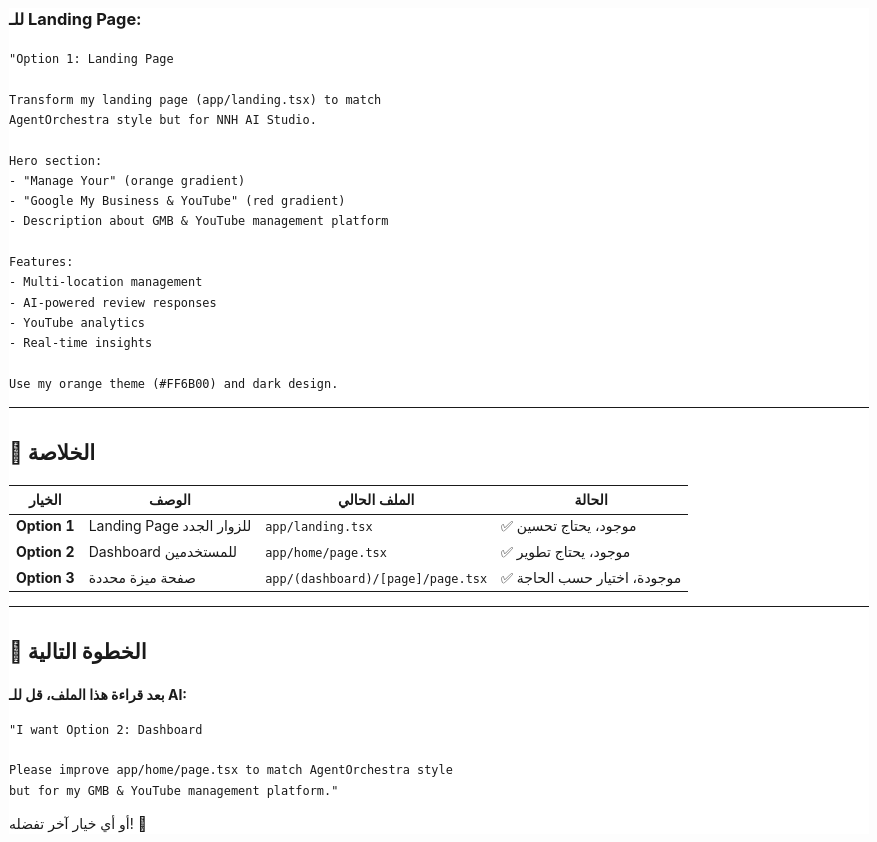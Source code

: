 ### للـ Landing Page:
```
"Option 1: Landing Page

Transform my landing page (app/landing.tsx) to match 
AgentOrchestra style but for NNH AI Studio.

Hero section:
- "Manage Your" (orange gradient)
- "Google My Business & YouTube" (red gradient)
- Description about GMB & YouTube management platform

Features:
- Multi-location management
- AI-powered review responses
- YouTube analytics
- Real-time insights

Use my orange theme (#FF6B00) and dark design.
```

---

## 🎯 الخلاصة

| الخيار | الوصف | الملف الحالي | الحالة |
|--------|-------|--------------|--------|
| **Option 1** | Landing Page للزوار الجدد | `app/landing.tsx` | ✅ موجود، يحتاج تحسين |
| **Option 2** | Dashboard للمستخدمين | `app/home/page.tsx` | ✅ موجود، يحتاج تطوير |
| **Option 3** | صفحة ميزة محددة | `app/(dashboard)/[page]/page.tsx` | ✅ موجودة، اختيار حسب الحاجة |

---

## 🚀 الخطوة التالية

**بعد قراءة هذا الملف، قل للـ AI:**

```
"I want Option 2: Dashboard

Please improve app/home/page.tsx to match AgentOrchestra style 
but for my GMB & YouTube management platform."
```

أو أي خيار آخر تفضله! 🎨

